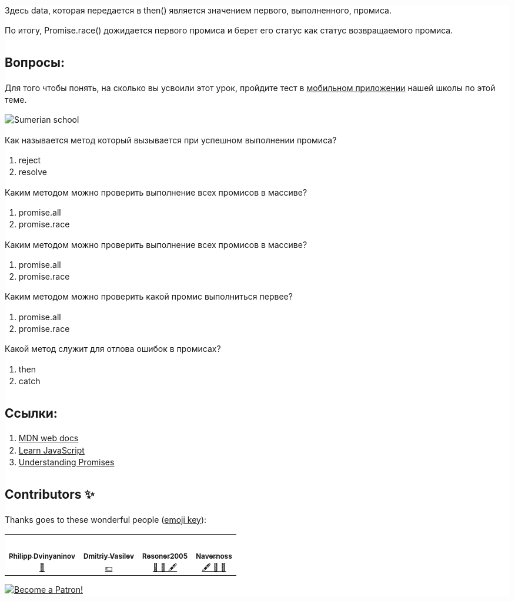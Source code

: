 Здесь data, которая передается в then() является значением первого, выполненного, промиса.

По итогу, Promise.race() дожидается первого промиса и берет его статус как статус возвращаемого промиса.

## Вопросы:

Для того чтобы понять, на сколько вы усвоили этот урок, пройдите тест в [мобильном приложении](http://onelink.to/njhc95) нашей школы по этой теме.

![Sumerian school](/img/app.png)

Как называется метод который вызывается при успешном выполнении промиса?
1. reject
2. resolve

Каким методом можно проверить выполнение всех промисов в массиве?
1. promise.all
2. promise.race

Каким методом можно проверить выполнение всех промисов в массиве?
1. promise.all
2. promise.race

Каким методом можно проверить какой промис выполниться первее?
1. promise.all
2. promise.race

Какой метод служит для отлова ошибок в промисах?
1. then
2. catch

## Ссылки:
 1. [MDN web docs](https://developer.mozilla.org/ru/docs/Web/JavaScript/Reference/Global_Objects/Promise)
 2. [Learn JavaScript](https://learn.javascript.ru/promise)
 3. [Understanding Promises](https://blog.bitsrc.io/understanding-promises-in-javascript-c5248de9ff8f?gi=1e459ca846d9)

## Contributors ✨

Thanks goes to these wonderful people ([emoji key](https://allcontributors.org/docs/en/emoji-key)):




<table>
  <tr>
    <td align="center"><a href="https://github.com/FELiX-RN"><img src="https://avatars0.githubusercontent.com/u/72006627?v=4?s=200" width="200px;" alt=""/><br /><sub><b>Philipp Dvinyaninov</b></sub></a><br /><a href="https://github.com/gHashTag/react-native-village/commits?author=FELiX-RN" title="Documentation">📖</a></td>
    <td align="center"><a href="https://fullstackserverless.github.io/"><img src="https://avatars0.githubusercontent.com/u/6774813?v=4?s=200" width="200px;" alt=""/><br /><sub><b>Dmitriy Vasilev</b></sub></a><br /><a href="#financial-gHashTag" title="Financial">💵</a></td>
    <td align="center"><a href="https://github.com/Resoner2005"><img src="https://avatars1.githubusercontent.com/u/75675814?v=4?s=200" width="200px;" alt=""/><br /><sub><b>Resoner2005</b></sub></a><br /><a href="https://github.com/gHashTag/react-native-village/issues?q=author%3AResoner2005" title="Bug reports">🐛 🎨 🖋</a></td>
    <td align="center"><a href="https://github.com/Navernoss"><img src="https://avatars0.githubusercontent.com/u/75784137?v=4?s=200" width="200px;" alt=""/><br /><sub><b>Navernoss</b></sub></a><br /><a href="#content-Navernoss" title="Content">🖋 🐛 🎨 </a></td>
  </tr>
</table>





[![Become a Patron!](/img/logo/patreon.png)](https://www.patreon.com/bePatron?u=31769291)
